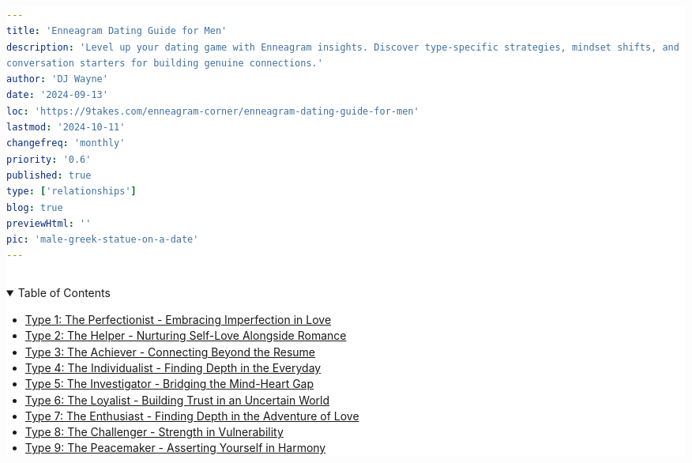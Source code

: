 ```yaml
---
title: 'Enneagram Dating Guide for Men'
description: 'Level up your dating game with Enneagram insights. Discover type-specific strategies, mindset shifts, and conversation starters for building genuine connections.'
author: 'DJ Wayne'
date: '2024-09-13'
loc: 'https://9takes.com/enneagram-corner/enneagram-dating-guide-for-men'
lastmod: '2024-10-11'
changefreq: 'monthly'
priority: '0.6'
published: true
type: ['relationships']
blog: true
previewHtml: ''
pic: 'male-greek-statue-on-a-date'
---
```


<script>
	import  PopCard  from "$lib/components/atoms/PopCard.svelte";
	import MarqueeHorizontal from "$lib/components/atoms/MarqueeHorizontal.svelte";
</script>
<div
   style="display: flex;
    justify-content: center;
    margin: 1rem 0;
   "
>
  <PopCard
      image={`/blogs/male-greek-statue-on-a-date.webp`}
      showIcon={false}
      displayText=""
    altText="male Greek statue on a first date"
    tint={false}
      subtext=""
   />
</div>



<details open>
<summary class="accordion">Table of Contents</summary>
    <ul>
        <li><a href="#type1">Type 1: The Perfectionist - Embracing Imperfection in Love</a></li>
        <li><a href="#type2">Type 2: The Helper - Nurturing Self-Love Alongside Romance</a></li>
        <li><a href="#type3">Type 3: The Achiever - Connecting Beyond the Resume</a></li>
        <li><a href="#type4">Type 4: The Individualist - Finding Depth in the Everyday</a></li>
        <li><a href="#type5">Type 5: The Investigator - Bridging the Mind-Heart Gap</a></li>
        <li><a href="#type6">Type 6: The Loyalist - Building Trust in an Uncertain World</a></li>
        <li><a href="#type7">Type 7: The Enthusiast - Finding Depth in the Adventure of Love</a></li>
        <li><a href="#type8">Type 8: The Challenger - Strength in Vulnerability</a></li>
        <li><a href="#type9">Type 9: The Peacemaker - Asserting Yourself in Harmony</a></li>
    </ul>
</details>
